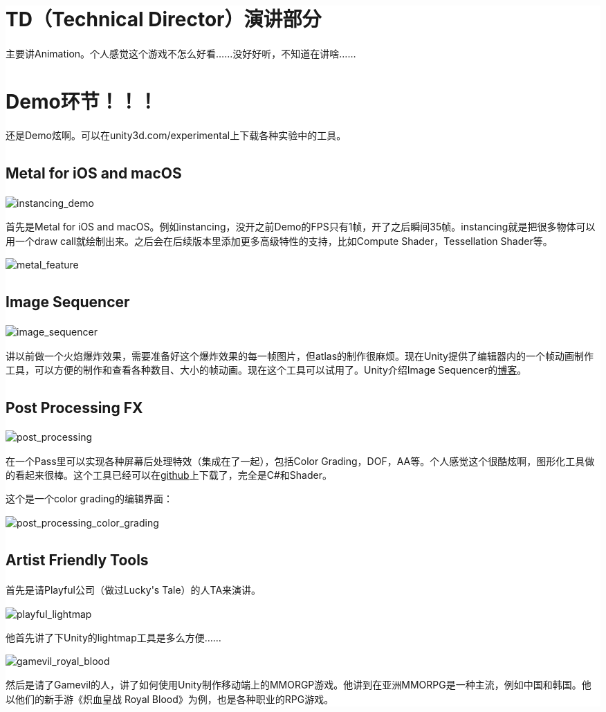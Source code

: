 # TD（Technical Director）演讲部分

主要讲Animation。个人感觉这个游戏不怎么好看……没好好听，不知道在讲啥……

# Demo环节！！！

还是Demo炫啊。可以在unity3d.com/experimental上下载各种实验中的工具。

## Metal for iOS and macOS

![instancing_demo](http://candycat1992.github.io/img/in-post/2016-11-09-unite2016-keynote/instancing_demo.png)

首先是Metal for iOS and macOS。例如instancing，没开之前Demo的FPS只有1帧，开了之后瞬间35帧。instancing就是把很多物体可以用一个draw call就绘制出来。之后会在后续版本里添加更多高级特性的支持，比如Compute Shader，Tessellation Shader等。

![metal_feature](http://candycat1992.github.io/img/in-post/2016-11-09-unite2016-keynote/metal_feature.png)

## Image Sequencer

![image_sequencer](http://candycat1992.github.io/img/in-post/2016-11-09-unite2016-keynote/image_sequencer.png)

讲以前做一个火焰爆炸效果，需要准备好这个爆炸效果的每一帧图片，但atlas的制作很麻烦。现在Unity提供了编辑器内的一个帧动画制作工具，可以方便的制作和查看各种数目、大小的帧动画。现在这个工具可以试用了。Unity介绍Image Sequencer的[博客](https://blogs.unity3d.com/cn/2016/11/09/experimental-feature-vfx-toolbox-image-sequencer/)。

## Post Processing FX

![post_processing](http://candycat1992.github.io/img/in-post/2016-11-09-unite2016-keynote/post_processing.png)

在一个Pass里可以实现各种屏幕后处理特效（集成在了一起），包括Color Grading，DOF，AA等。个人感觉这个很酷炫啊，图形化工具做的看起来很棒。这个工具已经可以在[github](https://github.com/Unity-Technologies/PostProcessing)上下载了，完全是C#和Shader。

这个是一个color grading的编辑界面：

![post_processing_color_grading](http://candycat1992.github.io/img/in-post/2016-11-09-unite2016-keynote/post_processing_color_grading.png)

## Artist Friendly Tools

首先是请Playful公司（做过Lucky's Tale）的人TA来演讲。

![playful_lightmap](http://candycat1992.github.io/img/in-post/2016-11-09-unite2016-keynote/playful_lightmap.png)

他首先讲了下Unity的lightmap工具是多么方便……

![gamevil_royal_blood](http://candycat1992.github.io/img/in-post/2016-11-09-unite2016-keynote/gamevil_royal_blood.png)

然后是请了Gamevil的人，讲了如何使用Unity制作移动端上的MMORGP游戏。他讲到在亚洲MMORPG是一种主流，例如中国和韩国。他以他们的新手游《炽血皇战 Royal Blood》为例，也是各种职业的RPG游戏。
